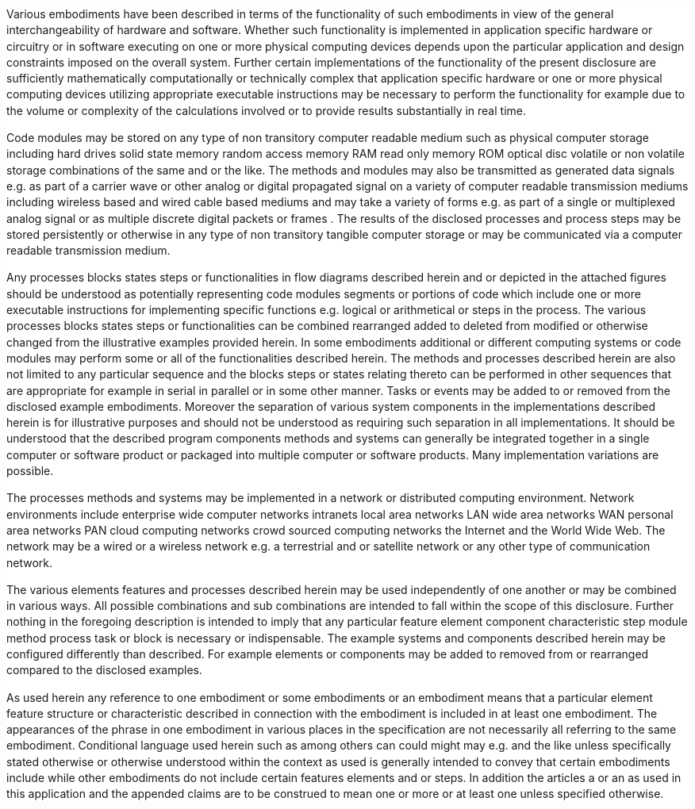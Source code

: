 Various embodiments have been described in terms of the functionality of such embodiments in view of the general interchangeability of hardware and software. Whether such functionality is implemented in application specific hardware or circuitry or in software executing on one or more physical computing devices depends upon the particular application and design constraints imposed on the overall system. Further certain implementations of the functionality of the present disclosure are sufficiently mathematically computationally or technically complex that application specific hardware or one or more physical computing devices utilizing appropriate executable instructions may be necessary to perform the functionality for example due to the volume or complexity of the calculations involved or to provide results substantially in real time.

Code modules may be stored on any type of non transitory computer readable medium such as physical computer storage including hard drives solid state memory random access memory RAM read only memory ROM optical disc volatile or non volatile storage combinations of the same and or the like. The methods and modules may also be transmitted as generated data signals e.g. as part of a carrier wave or other analog or digital propagated signal on a variety of computer readable transmission mediums including wireless based and wired cable based mediums and may take a variety of forms e.g. as part of a single or multiplexed analog signal or as multiple discrete digital packets or frames . The results of the disclosed processes and process steps may be stored persistently or otherwise in any type of non transitory tangible computer storage or may be communicated via a computer readable transmission medium.

Any processes blocks states steps or functionalities in flow diagrams described herein and or depicted in the attached figures should be understood as potentially representing code modules segments or portions of code which include one or more executable instructions for implementing specific functions e.g. logical or arithmetical or steps in the process. The various processes blocks states steps or functionalities can be combined rearranged added to deleted from modified or otherwise changed from the illustrative examples provided herein. In some embodiments additional or different computing systems or code modules may perform some or all of the functionalities described herein. The methods and processes described herein are also not limited to any particular sequence and the blocks steps or states relating thereto can be performed in other sequences that are appropriate for example in serial in parallel or in some other manner. Tasks or events may be added to or removed from the disclosed example embodiments. Moreover the separation of various system components in the implementations described herein is for illustrative purposes and should not be understood as requiring such separation in all implementations. It should be understood that the described program components methods and systems can generally be integrated together in a single computer or software product or packaged into multiple computer or software products. Many implementation variations are possible.

The processes methods and systems may be implemented in a network or distributed computing environment. Network environments include enterprise wide computer networks intranets local area networks LAN wide area networks WAN personal area networks PAN cloud computing networks crowd sourced computing networks the Internet and the World Wide Web. The network may be a wired or a wireless network e.g. a terrestrial and or satellite network or any other type of communication network.

The various elements features and processes described herein may be used independently of one another or may be combined in various ways. All possible combinations and sub combinations are intended to fall within the scope of this disclosure. Further nothing in the foregoing description is intended to imply that any particular feature element component characteristic step module method process task or block is necessary or indispensable. The example systems and components described herein may be configured differently than described. For example elements or components may be added to removed from or rearranged compared to the disclosed examples.

As used herein any reference to one embodiment or some embodiments or an embodiment means that a particular element feature structure or characteristic described in connection with the embodiment is included in at least one embodiment. The appearances of the phrase in one embodiment in various places in the specification are not necessarily all referring to the same embodiment. Conditional language used herein such as among others can could might may e.g. and the like unless specifically stated otherwise or otherwise understood within the context as used is generally intended to convey that certain embodiments include while other embodiments do not include certain features elements and or steps. In addition the articles a or an as used in this application and the appended claims are to be construed to mean one or more or at least one unless specified otherwise.
